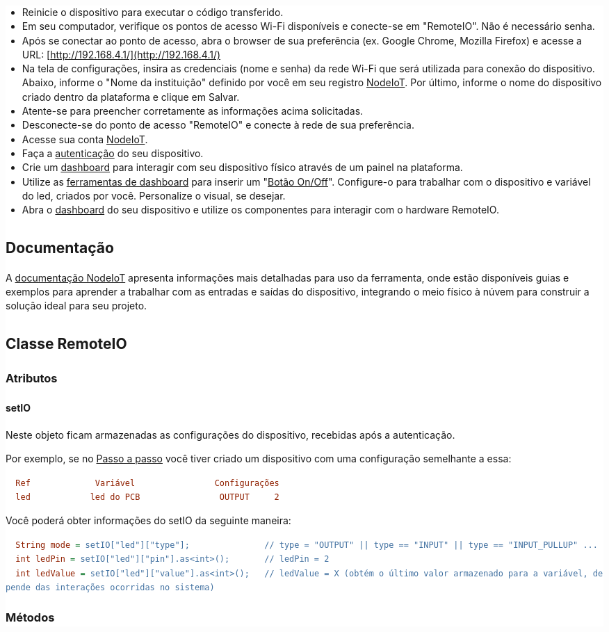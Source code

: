 - Reinicie o dispositivo para executar o código transferido.
- Em seu computador, verifique os pontos de acesso Wi-Fi disponíveis e conecte-se em "RemoteIO". Não é necessário senha.
- Após se conectar ao ponto de acesso, abra o browser de sua preferência (ex. Google Chrome, Mozilla Firefox) e acesse a URL: [http://192.168.4.1/](http://192.168.4.1/)
- Na tela de configurações, insira as credenciais (nome e senha) da rede Wi-Fi que será utilizada para conexão do dispositivo. Abaixo, informe o "Nome da instituição" definido por você em seu registro [NodeIoT](https://nodeiot.app.br/register). Por último, informe o nome do dispositivo criado dentro da plataforma e clique em Salvar. 
- Atente-se para preencher corretamente as informações acima solicitadas.
- Desconecte-se do ponto de acesso "RemoteIO" e conecte à rede de sua preferência.
- Acesse sua conta [NodeIoT](https://nodeiot.app.br/).
- Faça a [autenticação](https://nodeiot.com.br/docs/create-account#auth) do seu dispositivo.
- Crie um [dashboard](https://nodeiot.com.br/docs/create-account#dashboards) para interagir com seu dispositivo físico através de um painel na plataforma.
- Utilize as [ferramentas de dashboard](https://nodeiot.com.br/docs/create-account#tools) para inserir um "[Botão On/Off]()". Configure-o para trabalhar com o dispositivo e variável do led, criados por você. Personalize o visual, se desejar.
- Abra o [dashboard](https://nodeiot.app.br/dashboards) do seu dispositivo e utilize os componentes para interagir com o hardware RemoteIO. 

## Documentação

A [documentação NodeIoT](https://nodeiot.com.br/docs) apresenta informações mais detalhadas para uso da ferramenta, onde estão disponíveis guias e exemplos para aprender a trabalhar com as entradas e saídas do dispositivo, integrando o meio físico à núvem para construir a solução ideal para seu projeto.

## Classe RemoteIO

### Atributos

#### setIO

Neste objeto ficam armazenadas as configurações do dispositivo, recebidas após a autenticação. 

Por exemplo, se no [Passo a passo](#passo-a-passo) você tiver criado um dispositivo com uma configuração semelhante a essa: 
```ini
  Ref             Variável                Configurações
  led            led do PCB                OUTPUT     2
```
Você poderá obter informações do setIO da seguinte maneira:
```ini
  String mode = setIO["led"]["type"];               // type = "OUTPUT" || type == "INPUT" || type == "INPUT_PULLUP" ...
  int ledPin = setIO["led"]["pin"].as<int>();       // ledPin = 2
  int ledValue = setIO["led"]["value"].as<int>();   // ledValue = X (obtém o último valor armazenado para a variável, depende das interações ocorridas no sistema)
```

### Métodos
